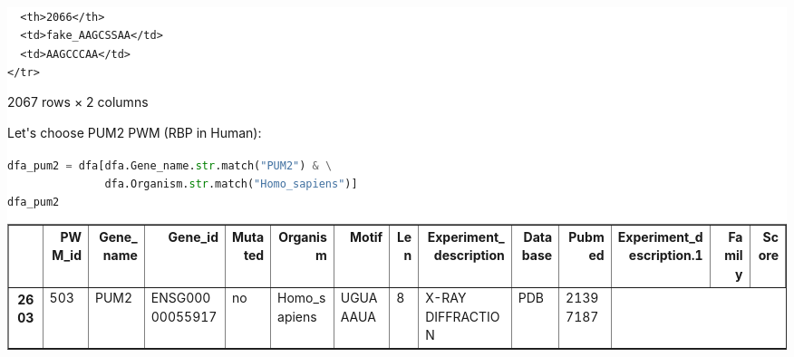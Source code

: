       <th>2066</th>
      <td>fake_AAGCSSAA</td>
      <td>AAGCCCAA</td>
    </tr>
  </tbody>
</table>
<p>2067 rows × 2 columns</p>
</div>



Let's choose PUM2 PWM (RBP in Human):


```python
dfa_pum2 = dfa[dfa.Gene_name.str.match("PUM2") & \
               dfa.Organism.str.match("Homo_sapiens")]
dfa_pum2
```




<div>
<style>
    .dataframe thead tr:only-child th {
        text-align: right;
    }

    .dataframe thead th {
        text-align: left;
    }

    .dataframe tbody tr th {
        vertical-align: top;
    }
</style>
<table border="1" class="dataframe">
  <thead>
    <tr style="text-align: right;">
      <th></th>
      <th>PWM_id</th>
      <th>Gene_name</th>
      <th>Gene_id</th>
      <th>Mutated</th>
      <th>Organism</th>
      <th>Motif</th>
      <th>Len</th>
      <th>Experiment_description</th>
      <th>Database</th>
      <th>Pubmed</th>
      <th>Experiment_description.1</th>
      <th>Family</th>
      <th>Score</th>
    </tr>
  </thead>
  <tbody>
    <tr>
      <th>2603</th>
      <td>503</td>
      <td>PUM2</td>
      <td>ENSG00000055917</td>
      <td>no</td>
      <td>Homo_sapiens</td>
      <td>UGUAAAUA</td>
      <td>8</td>
      <td>X-RAY DIFFRACTION</td>
      <td>PDB</td>
      <td>21397187</td>